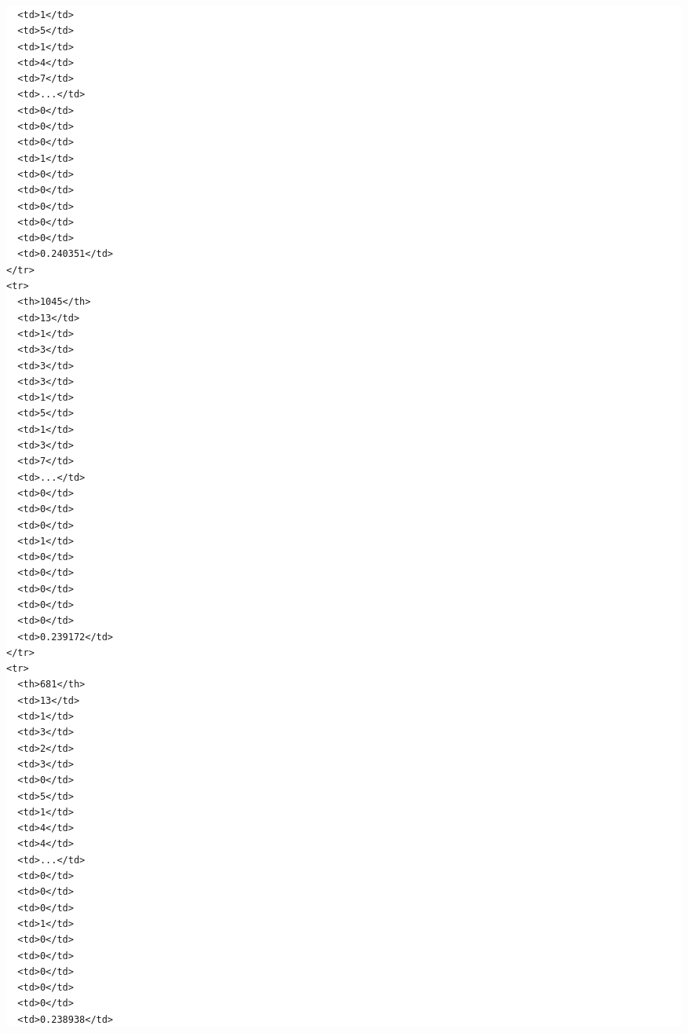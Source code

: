       <td>1</td>
      <td>5</td>
      <td>1</td>
      <td>4</td>
      <td>7</td>
      <td>...</td>
      <td>0</td>
      <td>0</td>
      <td>0</td>
      <td>1</td>
      <td>0</td>
      <td>0</td>
      <td>0</td>
      <td>0</td>
      <td>0</td>
      <td>0.240351</td>
    </tr>
    <tr>
      <th>1045</th>
      <td>13</td>
      <td>1</td>
      <td>3</td>
      <td>3</td>
      <td>3</td>
      <td>1</td>
      <td>5</td>
      <td>1</td>
      <td>3</td>
      <td>7</td>
      <td>...</td>
      <td>0</td>
      <td>0</td>
      <td>0</td>
      <td>1</td>
      <td>0</td>
      <td>0</td>
      <td>0</td>
      <td>0</td>
      <td>0</td>
      <td>0.239172</td>
    </tr>
    <tr>
      <th>681</th>
      <td>13</td>
      <td>1</td>
      <td>3</td>
      <td>2</td>
      <td>3</td>
      <td>0</td>
      <td>5</td>
      <td>1</td>
      <td>4</td>
      <td>4</td>
      <td>...</td>
      <td>0</td>
      <td>0</td>
      <td>0</td>
      <td>1</td>
      <td>0</td>
      <td>0</td>
      <td>0</td>
      <td>0</td>
      <td>0</td>
      <td>0.238938</td>